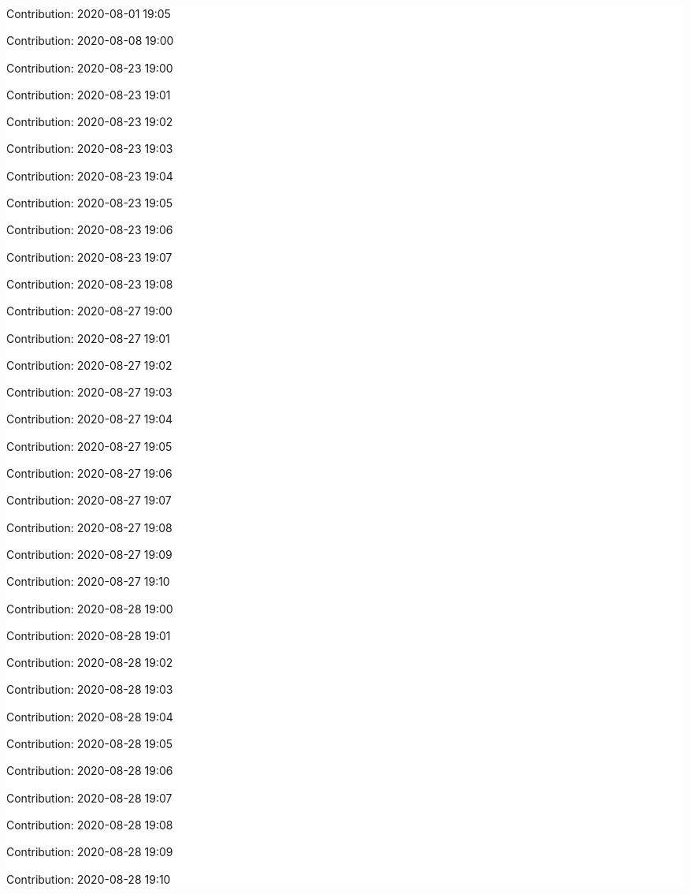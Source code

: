 Contribution: 2020-08-01 19:05

Contribution: 2020-08-08 19:00

Contribution: 2020-08-23 19:00

Contribution: 2020-08-23 19:01

Contribution: 2020-08-23 19:02

Contribution: 2020-08-23 19:03

Contribution: 2020-08-23 19:04

Contribution: 2020-08-23 19:05

Contribution: 2020-08-23 19:06

Contribution: 2020-08-23 19:07

Contribution: 2020-08-23 19:08

Contribution: 2020-08-27 19:00

Contribution: 2020-08-27 19:01

Contribution: 2020-08-27 19:02

Contribution: 2020-08-27 19:03

Contribution: 2020-08-27 19:04

Contribution: 2020-08-27 19:05

Contribution: 2020-08-27 19:06

Contribution: 2020-08-27 19:07

Contribution: 2020-08-27 19:08

Contribution: 2020-08-27 19:09

Contribution: 2020-08-27 19:10

Contribution: 2020-08-28 19:00

Contribution: 2020-08-28 19:01

Contribution: 2020-08-28 19:02

Contribution: 2020-08-28 19:03

Contribution: 2020-08-28 19:04

Contribution: 2020-08-28 19:05

Contribution: 2020-08-28 19:06

Contribution: 2020-08-28 19:07

Contribution: 2020-08-28 19:08

Contribution: 2020-08-28 19:09

Contribution: 2020-08-28 19:10
